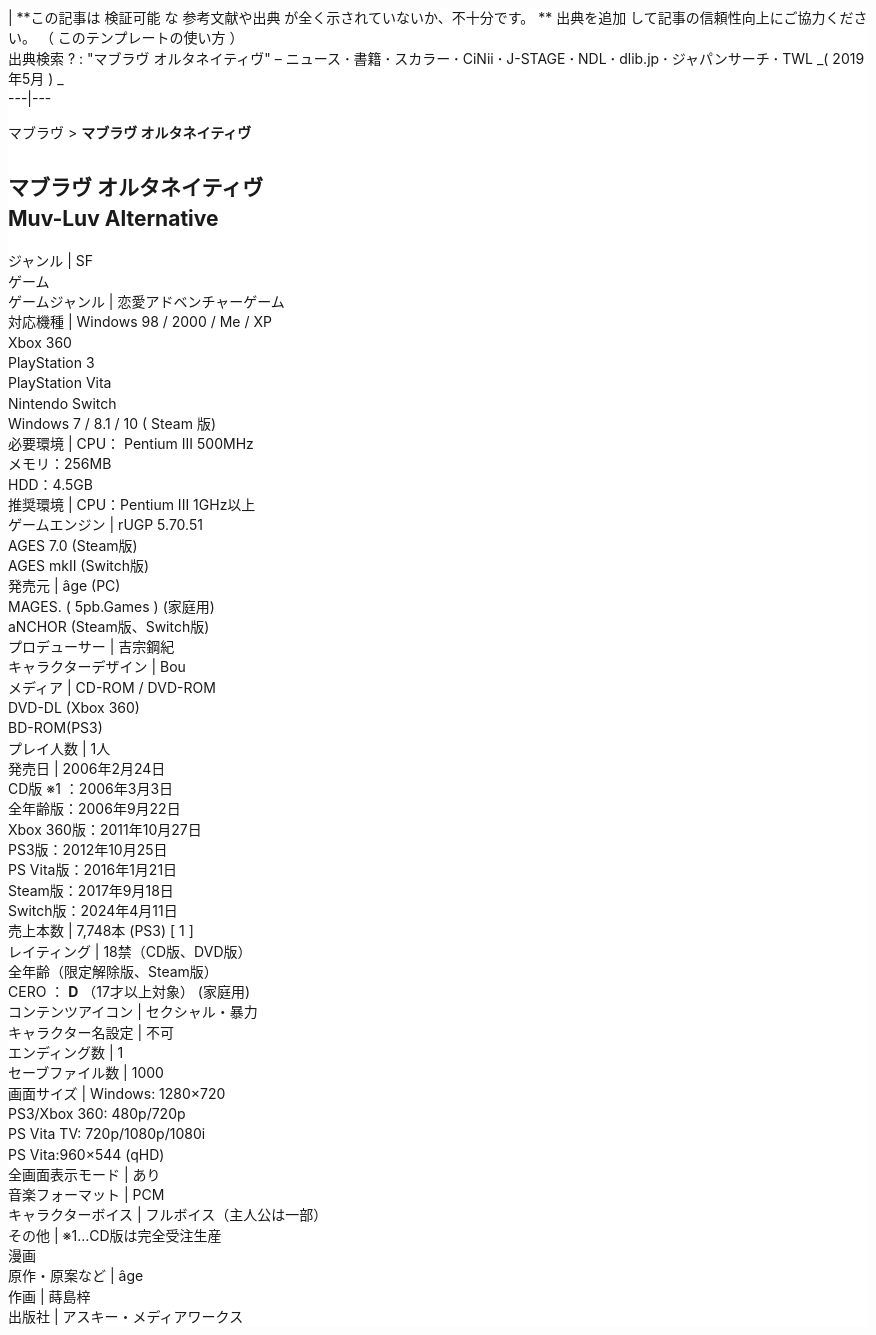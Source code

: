 |  **この記事は 検証可能  な  参考文献や出典  が全く示されていないか、不十分です。 ** 出典を追加  して記事の信頼性向上にご協力ください。
（  このテンプレートの使い方  ）  
出典検索  ?  :  "マブラヴ オルタネイティヴ"  –  ニュース  **·** 書籍  **·** スカラー  **·** CiNii  **·**
J-STAGE  **·** NDL  **·** dlib.jp  **·** ジャパンサーチ  **·** TWL  _( 2019年5月  ) _  
---|---  
  
マブラヴ  > **マブラヴ オルタネイティヴ**

マブラヴ オルタネイティヴ  
Muv-Luv Alternative  
---  
ジャンル  |  SF   
ゲーム  
ゲームジャンル  |  恋愛アドベンチャーゲーム   
対応機種  |  Windows 98  /  2000  /  Me  /  XP    
Xbox 360  
PlayStation 3  
PlayStation Vita  
Nintendo Switch  
Windows 7  /  8.1  /  10  (  Steam  版)  
必要環境  |  CPU：  Pentium III  500MHz   
メモリ：256MB  
HDD：4.5GB  
推奨環境  |  CPU：Pentium III 1GHz以上   
ゲームエンジン  |  rUGP 5.70.51   
AGES 7.0 (Steam版)  
AGES mkII (Switch版)  
発売元  |  âge  (PC)   
MAGES.  (  5pb.Games  ) (家庭用)  
aNCHOR  (Steam版、Switch版)  
プロデューサー  |  吉宗鋼紀   
キャラクターデザイン  |  Bou   
メディア  |  CD-ROM  /  DVD-ROM    
DVD-DL (Xbox 360)  
BD-ROM(PS3)  
プレイ人数  |  1人   
発売日  |  2006年2月24日   
CD版  ※1  ：2006年3月3日  
全年齢版：2006年9月22日  
Xbox 360版：2011年10月27日  
PS3版：2012年10月25日  
PS Vita版：2016年1月21日  
Steam版：2017年9月18日  
Switch版：2024年4月11日  
売上本数  |  7,748本 (PS3)  [  1  ]   
レイティング  |  18禁（CD版、DVD版）   
全年齢（限定解除版、Steam版）  
CERO  ：  **D** （17才以上対象）  (家庭用)  
コンテンツアイコン  |  セクシャル・暴力   
キャラクター名設定  |  不可   
エンディング数  |  1   
セーブファイル数  |  1000   
画面サイズ  |  Windows: 1280×720   
PS3/Xbox 360: 480p/720p  
PS Vita TV: 720p/1080p/1080i  
PS Vita:960×544 (qHD)  
全画面表示モード  |  あり   
音楽フォーマット  |  PCM   
キャラクターボイス  |  フルボイス（主人公は一部）   
その他  |  ※1…CD版は完全受注生産   
漫画  
原作・原案など  |  âge   
作画  |  蒔島梓   
出版社  |  アスキー・メディアワークス   